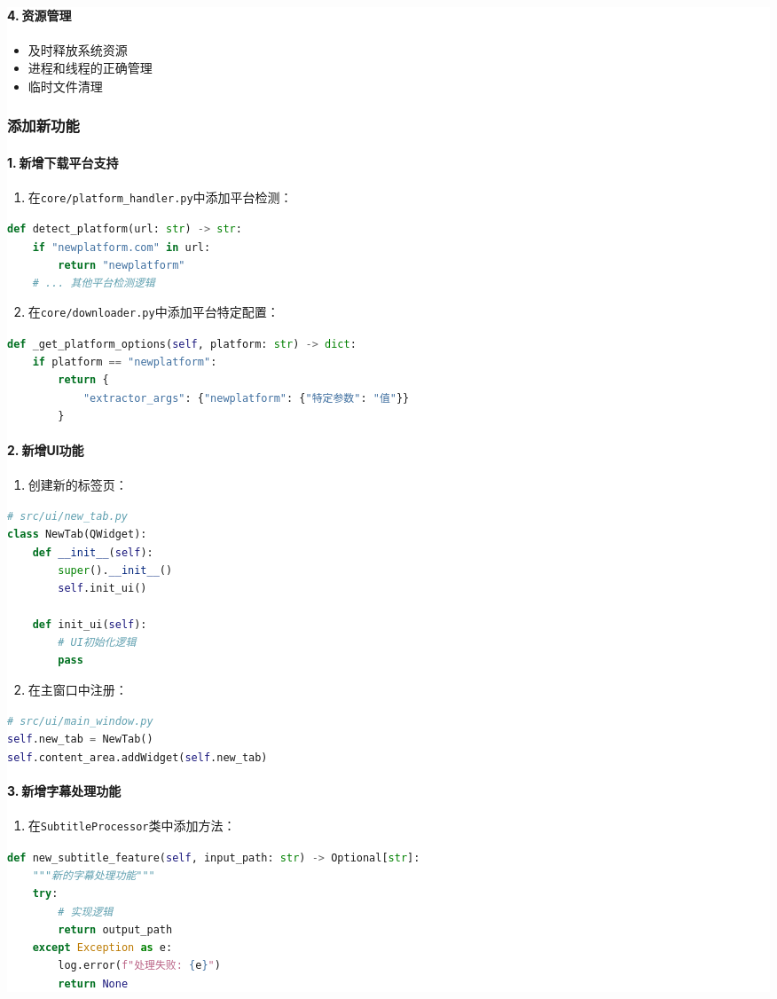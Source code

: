#### 4. 资源管理
- 及时释放系统资源
- 进程和线程的正确管理
- 临时文件清理

### 添加新功能

#### 1. 新增下载平台支持

1. 在`core/platform_handler.py`中添加平台检测：
```python
def detect_platform(url: str) -> str:
    if "newplatform.com" in url:
        return "newplatform"
    # ... 其他平台检测逻辑
```

2. 在`core/downloader.py`中添加平台特定配置：
```python
def _get_platform_options(self, platform: str) -> dict:
    if platform == "newplatform":
        return {
            "extractor_args": {"newplatform": {"特定参数": "值"}}
        }
```

#### 2. 新增UI功能

1. 创建新的标签页：
```python
# src/ui/new_tab.py
class NewTab(QWidget):
    def __init__(self):
        super().__init__()
        self.init_ui()
    
    def init_ui(self):
        # UI初始化逻辑
        pass
```

2. 在主窗口中注册：
```python
# src/ui/main_window.py
self.new_tab = NewTab()
self.content_area.addWidget(self.new_tab)
```

#### 3. 新增字幕处理功能

1. 在`SubtitleProcessor`类中添加方法：
```python
def new_subtitle_feature(self, input_path: str) -> Optional[str]:
    """新的字幕处理功能"""
    try:
        # 实现逻辑
        return output_path
    except Exception as e:
        log.error(f"处理失败: {e}")
        return None
```
